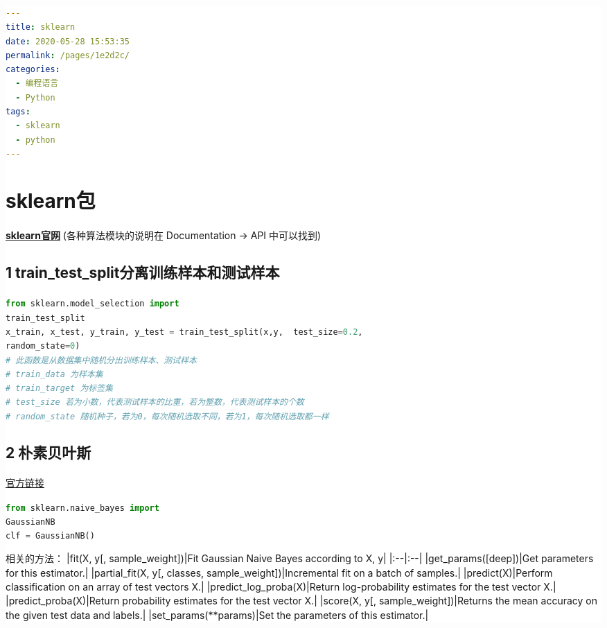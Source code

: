 ```yaml
---
title: sklearn
date: 2020-05-28 15:53:35
permalink: /pages/1e2d2c/
categories: 
  - 编程语言
  - Python
tags: 
  - sklearn
  - python
---
```

# sklearn包



**[sklearn官网](https://scikit-learn.org/stable/index.html)** (各种算法模块的说明在 Documentation -> API 中可以找到)

## 1 train_test_split分离训练样本和测试样本
```python
from sklearn.model_selection import
train_test_split
x_train, x_test, y_train, y_test = train_test_split(x,y,  test_size=0.2,
random_state=0)
# 此函数是从数据集中随机分出训练样本、测试样本
# train_data 为样本集
# train_target 为标签集
# test_size 若为小数，代表测试样本的比重，若为整数，代表测试样本的个数 
# random_state 随机种子，若为0，每次随机选取不同，若为1，每次随机选取都一样
```

## 2 朴素贝叶斯
[官方链接](https://scikit-learn.org/stable/modules/generated/sklearn.naive_bayes.GaussianNB.html#sklearn.naive_bayes.GaussianNB)
```python
from sklearn.naive_bayes import
GaussianNB
clf = GaussianNB()
```
相关的方法：
|fit(X, y[, sample_weight])|Fit Gaussian Naive Bayes according to X, y|
|:--|:--|
|get_params([deep])|Get parameters for this estimator.|
|partial_fit(X, y[, classes, sample_weight])|Incremental fit on a batch of samples.|
|predict(X)|Perform classification on an array of test vectors X.|
|predict_log_proba(X)|Return log-probability estimates for the test vector X.|
|predict_proba(X)|Return probability estimates for the test vector X.|
|score(X, y[, sample_weight])|Returns the mean accuracy on the given test data and labels.|
|set_params(**params)|Set the parameters of this estimator.|
  